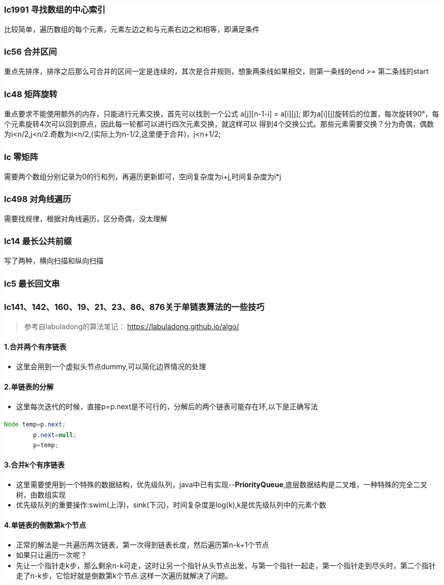 ### lc1991 寻找数组的中心索引

比较简单，遍历数组的每个元素，元素左边之和与元素右边之和相等，即满足条件

### lc56 合并区间

重点先排序，排序之后那么可合并的区间一定是连续的，其次是合并规则，想象两条线如果相交，则第一条线的end >= 第二条线的start

### lc48 矩阵旋转

重点要求不能使用额外的内存，只能进行元素交换，首先可以找到一个公式 a[j][n-1-i] = a[i][j]; 即为a[i][j]旋转后的位置，每次旋转90°，每个元素旋转4次可以回到原点，因此每一轮都可以进行四次元素交换，就这样可以
得到4个交换公式。那些元素需要交换？分为奇偶，偶数为i<n/2,j<n/2.奇数为i<n/2,(实际上为n-1/2,这里便于合并)，j<n+1/2;

### lc 零矩阵

需要两个数组分别记录为0的行和列，再遍历更新即可，空间复杂度为i+j,时间复杂度为i*j

### lc498 对角线遍历

需要找规律，根据对角线遍历，区分奇偶，没太理解

### lc14 最长公共前缀

写了两种，横向扫描和纵向扫描

### lc5 最长回文串

### lc141、142、160、19、21、23、86、876关于单链表算法的一些技巧

> 参考自labuladong的算法笔记： https://labuladong.github.io/algo/

#### 1.合并两个有序链表<br>

- 这里会用到一个虚拟头节点dummy,可以简化边界情况的处理

#### 2.单链表的分解

- 这里每次迭代的时候，直接p=p.next是不可行的，分解后的两个链表可能存在环,以下是正确写法

```java
Node temp=p.next;
        p.next=null;
        p=temp;
```

#### 3.合并k个有序链表

- 这里需要使用到一个特殊的数据结构，优先级队列，java中已有实现--**PriorityQueue**,底层数据结构是二叉堆，一种特殊的完全二叉树，由数组实现<br>
- 优先级队列的重要操作:swim(上浮)，sink(下沉)，时间复杂度是log(k),k是优先级队列中的元素个数

#### 4.单链表的倒数第k个节点

- 正常的解法是一共遍历两次链表，第一次得到链表长度，然后遍历第n-k+1个节点<br>
- 如果只让遍历一次呢？<br>
- 先让一个指针走k步，那么剩余n-k可走，这时让另一个指针从头节点出发，与第一个指针一起走，第一个指针走到尽头时，第二个指针走了n-k步，它恰好就是倒数第k个节点.这样一次遍历就解决了问题。
